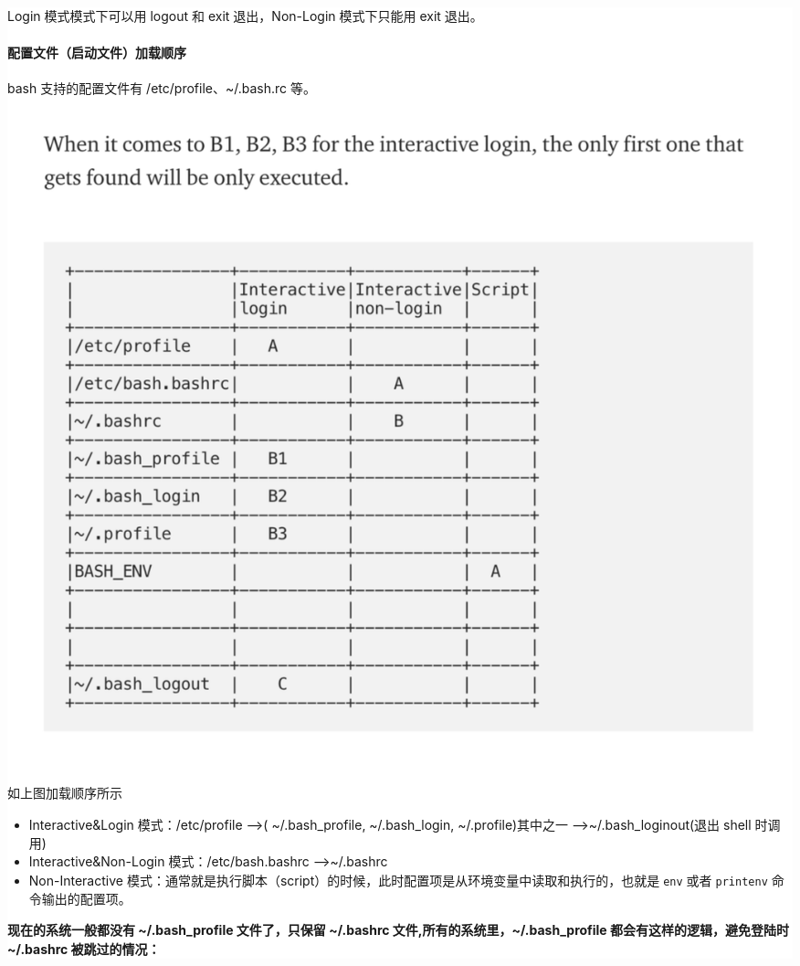 Login 模式模式下可以用 logout 和 exit 退出，Non-Login 模式下只能用 exit 退出。

#### 配置文件（启动文件）加载顺序

bash 支持的配置文件有 /etc/profile、~/.bash.rc 等。

![配置文件加载顺序](./images/shell2.png)

如上图加载顺序所示

- Interactive&Login 模式：/etc/profile —>( ~/.bash_profile, ~/.bash_login, ~/.profile)其中之一 —>~/.bash_loginout(退出 shell 时调用)
- Interactive&Non-Login 模式：/etc/bash.bashrc —>~/.bashrc
- Non-Interactive 模式：通常就是执行脚本（script）的时候，此时配置项是从环境变量中读取和执行的，也就是 `env` 或者 `printenv` 命令输出的配置项。

**现在的系统一般都没有 ~/.bash_profile 文件了，只保留 ~/.bashrc 文件,所有的系统里，~/.bash_profile 都会有这样的逻辑，避免登陆时 ~/.bashrc 被跳过的情况：**
